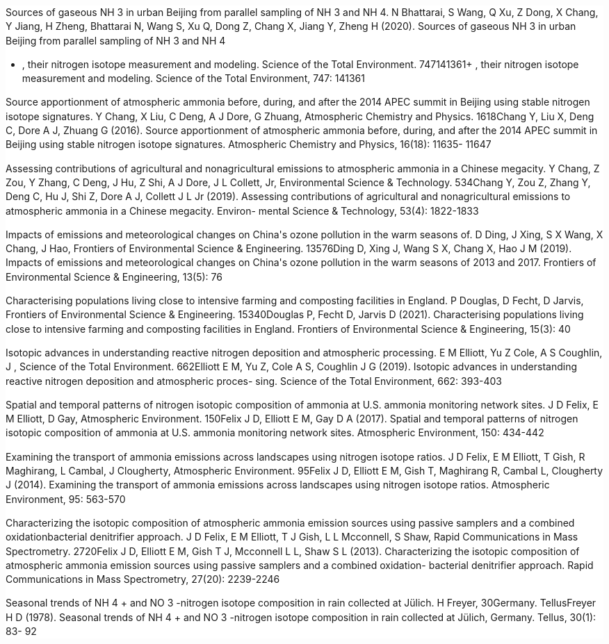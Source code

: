 Sources of gaseous NH 3 in urban Beijing from parallel sampling of NH 3 and NH 4. N Bhattarai, S Wang, Q Xu, Z Dong, X Chang, Y Jiang, H Zheng, Bhattarai N, Wang S, Xu Q, Dong Z, Chang X, Jiang Y, Zheng H (2020). Sources of gaseous NH 3 in urban Beijing from parallel sampling of NH 3 and NH 4

+ , their nitrogen isotope measurement and modeling. Science of the Total Environment. 747141361+ , their nitrogen isotope measurement and modeling. Science of the Total Environment, 747: 141361

Source apportionment of atmospheric ammonia before, during, and after the 2014 APEC summit in Beijing using stable nitrogen isotope signatures. Y Chang, X Liu, C Deng, A J Dore, G Zhuang, Atmospheric Chemistry and Physics. 1618Chang Y, Liu X, Deng C, Dore A J, Zhuang G (2016). Source apportionment of atmospheric ammonia before, during, and after the 2014 APEC summit in Beijing using stable nitrogen isotope signatures. Atmospheric Chemistry and Physics, 16(18): 11635- 11647

Assessing contributions of agricultural and nonagricultural emissions to atmospheric ammonia in a Chinese megacity. Y Chang, Z Zou, Y Zhang, C Deng, J Hu, Z Shi, A J Dore, J L Collett, Jr, Environmental Science & Technology. 534Chang Y, Zou Z, Zhang Y, Deng C, Hu J, Shi Z, Dore A J, Collett J L Jr (2019). Assessing contributions of agricultural and nonagricultural emissions to atmospheric ammonia in a Chinese megacity. Environ- mental Science & Technology, 53(4): 1822-1833

Impacts of emissions and meteorological changes on China's ozone pollution in the warm seasons of. D Ding, J Xing, S X Wang, X Chang, J Hao, Frontiers of Environmental Science & Engineering. 13576Ding D, Xing J, Wang S X, Chang X, Hao J M (2019). Impacts of emissions and meteorological changes on China's ozone pollution in the warm seasons of 2013 and 2017. Frontiers of Environmental Science & Engineering, 13(5): 76

Characterising populations living close to intensive farming and composting facilities in England. P Douglas, D Fecht, D Jarvis, Frontiers of Environmental Science & Engineering. 15340Douglas P, Fecht D, Jarvis D (2021). Characterising populations living close to intensive farming and composting facilities in England. Frontiers of Environmental Science & Engineering, 15(3): 40

Isotopic advances in understanding reactive nitrogen deposition and atmospheric processing. E M Elliott, Yu Z Cole, A S Coughlin, J , Science of the Total Environment. 662Elliott E M, Yu Z, Cole A S, Coughlin J G (2019). Isotopic advances in understanding reactive nitrogen deposition and atmospheric proces- sing. Science of the Total Environment, 662: 393-403

Spatial and temporal patterns of nitrogen isotopic composition of ammonia at U.S. ammonia monitoring network sites. J D Felix, E M Elliott, D Gay, Atmospheric Environment. 150Felix J D, Elliott E M, Gay D A (2017). Spatial and temporal patterns of nitrogen isotopic composition of ammonia at U.S. ammonia monitoring network sites. Atmospheric Environment, 150: 434-442

Examining the transport of ammonia emissions across landscapes using nitrogen isotope ratios. J D Felix, E M Elliott, T Gish, R Maghirang, L Cambal, J Clougherty, Atmospheric Environment. 95Felix J D, Elliott E M, Gish T, Maghirang R, Cambal L, Clougherty J (2014). Examining the transport of ammonia emissions across landscapes using nitrogen isotope ratios. Atmospheric Environment, 95: 563-570

Characterizing the isotopic composition of atmospheric ammonia emission sources using passive samplers and a combined oxidationbacterial denitrifier approach. J D Felix, E M Elliott, T J Gish, L L Mcconnell, S Shaw, Rapid Communications in Mass Spectrometry. 2720Felix J D, Elliott E M, Gish T J, Mcconnell L L, Shaw S L (2013). Characterizing the isotopic composition of atmospheric ammonia emission sources using passive samplers and a combined oxidation- bacterial denitrifier approach. Rapid Communications in Mass Spectrometry, 27(20): 2239-2246

Seasonal trends of NH 4 + and NO 3 -nitrogen isotope composition in rain collected at Jülich. H Freyer, 30Germany. TellusFreyer H D (1978). Seasonal trends of NH 4 + and NO 3 -nitrogen isotope composition in rain collected at Jülich, Germany. Tellus, 30(1): 83- 92
